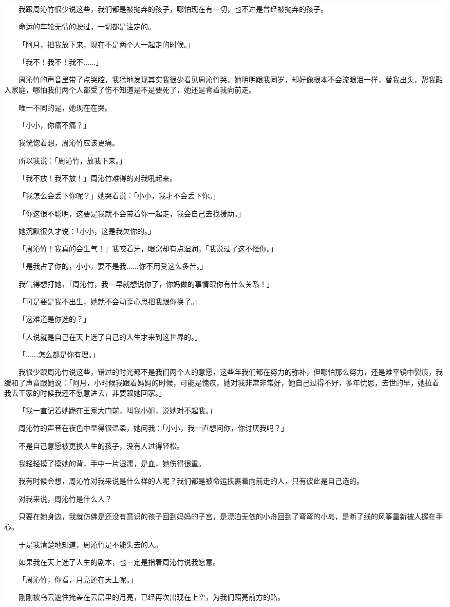 &emsp;&emsp;我跟周沁竹很少说这些，我们都是被抛弃的孩子，哪怕现在有一切，也不过是曾经被抛弃的孩子。  
  
&emsp;&emsp;命运的车轮无情的驶过，一切都是注定的。  
  
&emsp;&emsp;「阿月，把我放下来，现在不是两个人一起走的时候。」  
  
&emsp;&emsp;「我不！我不！我不……」  
  
&emsp;&emsp;周沁竹的声音里带了点哭腔，我猛地发现其实我很少看见周沁竹哭，她明明跟我同岁，却好像根本不会流眼泪一样，替我出头，帮我融入家庭，哪怕我们两个人都受了伤不知道是不是要死了，她还是背着我向前走。  
  
&emsp;&emsp;唯一不同的是，她现在在哭。  
  
&emsp;&emsp;「小小，你痛不痛？」  
  
&emsp;&emsp;我恍惚着想，周沁竹应该更痛。  
  
&emsp;&emsp;所以我说：「周沁竹，放我下来。」  
  
&emsp;&emsp;「我不放！我不放！」周沁竹难得的对我吼起来。  
  
&emsp;&emsp;「我怎么会丢下你呢？」她哭着说：「小小，我才不会丢下你。」  
  
&emsp;&emsp;「你这很不聪明，这要是我就不会带着你一起走，我会自己去找援助。」  
  
&emsp;&emsp;她沉默很久才说：「小小，这是我欠你的。」  
  
&emsp;&emsp;「周沁竹！我真的会生气！」我咬着牙，眼窝却有点湿润，「我说过了这不怪你。」  
  
&emsp;&emsp;「是我占了你的，小小，要不是我……你不用受这么多苦。」  
  
&emsp;&emsp;我气得想打她，「周沁竹，我一早就想说你了，你妈做的事情跟你有什么关系！」  
  
&emsp;&emsp;「可是要是我不出生，她就不会动歪心思把我跟你换了。」  
  
&emsp;&emsp;「这难道是你选的？」  
  
&emsp;&emsp;「人说就是自己在天上选了自己的人生才来到这世界的。」  
  
&emsp;&emsp;「……怎么都是你有理。」  
  
&emsp;&emsp;我很少跟周沁竹说这些，错过的时光都不是我们两个人的意愿，这些年我们都在努力的弥补，但哪怕那么努力，还是难平镜中裂痕，我缓和了声音跟她说：「阿月，小时候我跟着妈妈的时候，可能是愧疚，她对我非常非常好，她自己过得不好，多年忧思，去世的早，她拉着我去王家的时候我还不愿意进去，非要跟她回家。」  
  
&emsp;&emsp;「我一直记着她跪在王家大门前，叫我小姐，说她对不起我。」  
  
&emsp;&emsp;周沁竹的声音在夜色中显得很温柔，她问我：「小小，我一直想问你，你讨厌我吗？」  
  
&emsp;&emsp;不是自己意愿被更换人生的孩子，没有人过得轻松。  
  
&emsp;&emsp;我轻轻摸了摸她的背，手中一片湿濡，是血，她伤得很重。  
  
&emsp;&emsp;我有时候会想，周沁竹对我来说是什么样的人呢？我们都是被命运挟裹着向前走的人，只有彼此是自己选的。  
  
&emsp;&emsp;对我来说，周沁竹是什么人？  
  
&emsp;&emsp;只要在她身边，我就仿佛是还没有意识的孩子回到妈妈的子宫，是漂泊无依的小舟回到了弯弯的小岛，是断了线的风筝重新被人握在手心。  
  
&emsp;&emsp;于是我清楚地知道，周沁竹是不能失去的人。  
  
&emsp;&emsp;如果我在天上选了人生的剧本，也一定是指着周沁竹说我愿意。  
  
&emsp;&emsp;「周沁竹，你看，月亮还在天上呢。」  
  
&emsp;&emsp;刚刚被乌云遮住掩盖在云层里的月亮，已经再次出现在上空，为我们照亮前方的路。  
  